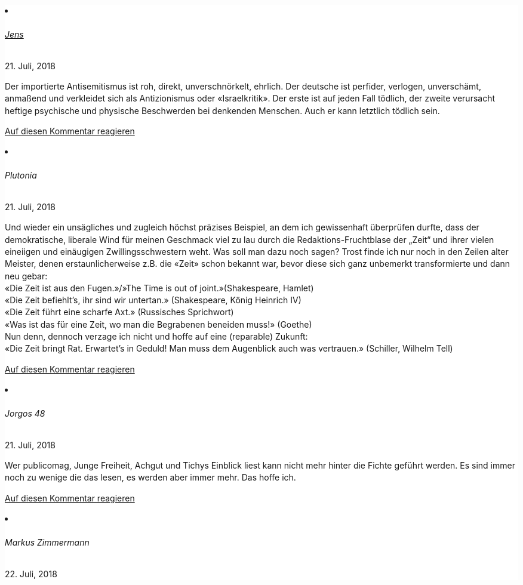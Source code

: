 
</li>
<li class="comment even thread-even depth-1 clearfix" id="li-comment-4267">
<h6 class="author"><a href="https://www.youtube.com/channel/UCEayt6eQ7u29cWLJFpXpCrg" class="url" rel="ugc external nofollow">Jens</a></h6> <span class="date">21. Juli, 2018</span>



Der importierte Antisemitismus ist roh, direkt, unverschnörkelt, ehrlich. Der deutsche ist perfider, verlogen, unverschämt, anmaßend und verkleidet sich als Antizionismus oder «Israelkritik». Der erste ist auf jeden Fall tödlich, der zweite verursacht heftige psychische und physische Beschwerden bei denkenden Menschen. Auch er kann letztlich tödlich sein.

<a rel="nofollow" class="comment-reply-link" href="#comment-4267" data-commentid="4267" data-postid="7189" data-belowelement="comment-4267" data-respondelement="respond" data-replyto="Antworte auf Jens" aria-label="Antworte auf Jens">Auf diesen Kommentar reagieren</a> 


</li>
<li class="comment odd alt thread-odd thread-alt depth-1 clearfix" id="li-comment-4269">
<h6 class="author">Plutonia</h6> <span class="date">21. Juli, 2018</span>



Und wieder ein unsägliches und zugleich höchst präzises Beispiel, an dem ich gewissenhaft überprüfen durfte, dass der demokratische, liberale Wind für meinen Geschmack viel zu lau durch die Redaktions-Fruchtblase der „Zeit“ und ihrer vielen eineiigen und einäugigen Zwillingsschwestern weht. Was soll man dazu noch sagen? Trost finde ich nur noch in den Zeilen alter Meister, denen erstaunlicherweise z.B. die «Zeit» schon bekannt war, bevor diese sich ganz unbemerkt transformierte und dann neu gebar:<br>
«Die Zeit ist aus den Fugen.»/»The Time is out of joint.»(Shakespeare, Hamlet)<br>
«Die Zeit befiehlt&#8217;s, ihr sind wir untertan.» (Shakespeare, König Heinrich IV)<br>
«Die Zeit führt eine scharfe Axt.» (Russisches Sprichwort)<br>
«Was ist das für eine Zeit, wo man die Begrabenen beneiden muss!» (Goethe)<br>
Nun denn, dennoch verzage ich nicht und hoffe auf eine (reparable) Zukunft:<br>
«Die Zeit bringt Rat. Erwartet&#8217;s in Geduld! Man muss dem Augenblick auch was vertrauen.» (Schiller, Wilhelm Tell)

<a rel="nofollow" class="comment-reply-link" href="#comment-4269" data-commentid="4269" data-postid="7189" data-belowelement="comment-4269" data-respondelement="respond" data-replyto="Antworte auf Plutonia" aria-label="Antworte auf Plutonia">Auf diesen Kommentar reagieren</a> 


</li>
<li class="comment even thread-even depth-1 clearfix" id="li-comment-4271">
<h6 class="author">Jorgos 48</h6> <span class="date">21. Juli, 2018</span>



Wer publicomag, Junge Freiheit, Achgut und Tichys Einblick liest kann nicht mehr hinter die Fichte geführt werden. Es sind immer noch zu wenige die das lesen, es werden aber immer mehr. Das hoffe ich.

<a rel="nofollow" class="comment-reply-link" href="#comment-4271" data-commentid="4271" data-postid="7189" data-belowelement="comment-4271" data-respondelement="respond" data-replyto="Antworte auf Jorgos 48" aria-label="Antworte auf Jorgos 48">Auf diesen Kommentar reagieren</a> 


</li>
<li class="comment odd alt thread-odd thread-alt depth-1 clearfix" id="li-comment-4276">
<h6 class="author">Markus Zimmermann</h6> <span class="date">22. Juli, 2018</span>
